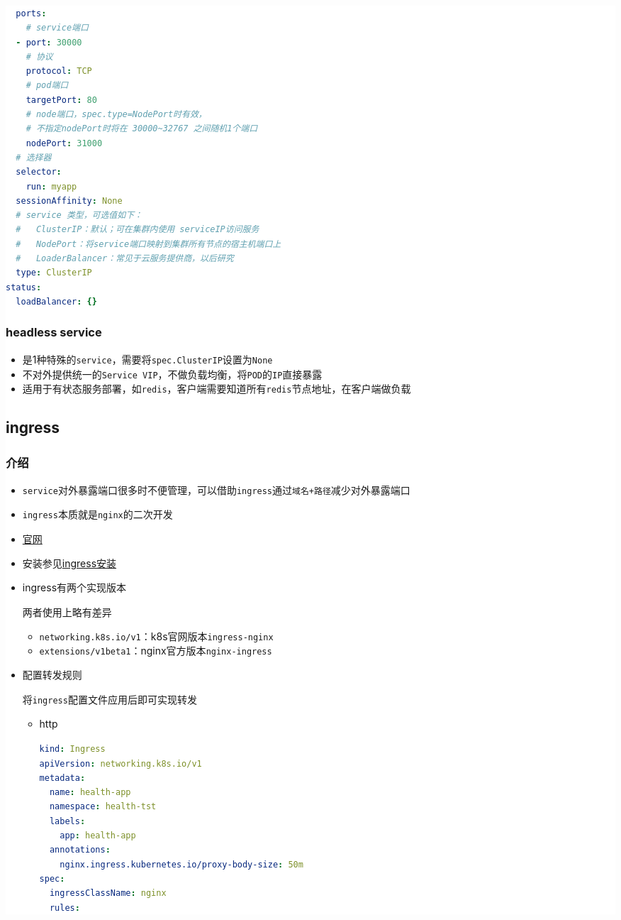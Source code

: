   ```yaml
    ports:
      # service端口
    - port: 30000
      # 协议
      protocol: TCP
      # pod端口
      targetPort: 80
      # node端口，spec.type=NodePort时有效，
      # 不指定nodePort时将在 30000~32767 之间随机1个端口
      nodePort: 31000
    # 选择器
    selector:
      run: myapp
    sessionAffinity: None
    # service 类型，可选值如下：
    #   ClusterIP：默认；可在集群内使用 serviceIP访问服务
    #   NodePort：将service端口映射到集群所有节点的宿主机端口上
    #   LoaderBalancer：常见于云服务提供商，以后研究
    type: ClusterIP
  status:
    loadBalancer: {}
  ```

### headless service

+ 是1种特殊的`service`，需要将`spec.ClusterIP`设置为`None`
+ 不对外提供统一的`Service VIP`，不做负载均衡，将`POD`的`IP`直接暴露
+ 适用于有状态服务部署，如`redis`，客户端需要知道所有`redis`节点地址，在客户端做负载

## ingress

### 介绍

+ `service`对外暴露端口很多时不便管理，可以借助`ingress`通过`域名+路径`减少对外暴露端口

+ `ingress`本质就是`nginx`的二次开发

+ [官网](https://kubernetes.github.io/ingress-nginx/) 

+ 安装参见[ingress安装](#ingress安装) 

+ ingress有两个实现版本

  两者使用上略有差异

  + `networking.k8s.io/v1`：k8s官网版本`ingress-nginx`
  + `extensions/v1beta1`：nginx官方版本`nginx-ingress`

+ 配置转发规则

  将`ingress`配置文件应用后即可实现转发

  + http

    ```yaml
    kind: Ingress
    apiVersion: networking.k8s.io/v1
    metadata:
      name: health-app
      namespace: health-tst
      labels:
        app: health-app
      annotations:
        nginx.ingress.kubernetes.io/proxy-body-size: 50m
    spec:
      ingressClassName: nginx
      rules: